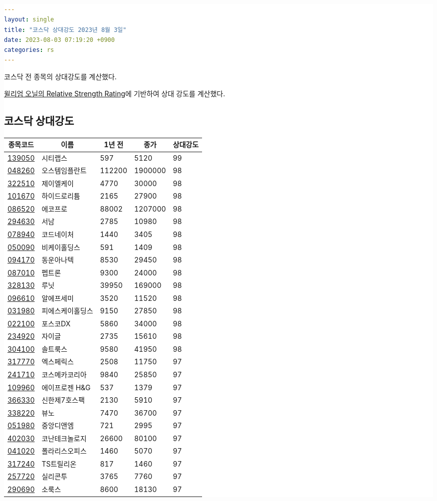 ```yaml
---
layout: single
title: "코스닥 상대강도 2023년 8월 3일"
date: 2023-08-03 07:19:20 +0900
categories: rs
---
```

코스닥 전 종목의 상대강도를 계산했다.

[윌리엄 오닐의 Relative Strength Rating](https://www.williamoneil.com/proprietary-ratings-and-rankings/)에 기반하여 상대 강도를 계산했다.

## 코스닥 상대강도

|종목코드|이름|1년 전|종가|상대강도|
|------|---|-----|--|------|
|[139050](https://finance.daum.net/quotes/A139050)|시티랩스|597|5120|99 |
|[048260](https://finance.daum.net/quotes/A048260)|오스템임플란트|112200|1900000|98 |
|[322510](https://finance.daum.net/quotes/A322510)|제이엘케이|4770|30000|98 |
|[101670](https://finance.daum.net/quotes/A101670)|하이드로리튬|2165|27900|98 |
|[086520](https://finance.daum.net/quotes/A086520)|에코프로|88002|1207000|98 |
|[294630](https://finance.daum.net/quotes/A294630)|서남|2785|10980|98 |
|[078940](https://finance.daum.net/quotes/A078940)|코드네이처|1440|3405|98 |
|[050090](https://finance.daum.net/quotes/A050090)|비케이홀딩스|591|1409|98 |
|[094170](https://finance.daum.net/quotes/A094170)|동운아나텍|8530|29450|98 |
|[087010](https://finance.daum.net/quotes/A087010)|펩트론|9300|24000|98 |
|[328130](https://finance.daum.net/quotes/A328130)|루닛|39950|169000|98 |
|[096610](https://finance.daum.net/quotes/A096610)|알에프세미|3520|11520|98 |
|[031980](https://finance.daum.net/quotes/A031980)|피에스케이홀딩스|9150|27850|98 |
|[022100](https://finance.daum.net/quotes/A022100)|포스코DX|5860|34000|98 |
|[234920](https://finance.daum.net/quotes/A234920)|자이글|2735|15610|98 |
|[304100](https://finance.daum.net/quotes/A304100)|솔트룩스|9580|41950|98 |
|[317770](https://finance.daum.net/quotes/A317770)|엑스페릭스|2508|11750|97 |
|[241710](https://finance.daum.net/quotes/A241710)|코스메카코리아|9840|25850|97 |
|[109960](https://finance.daum.net/quotes/A109960)|에이프로젠 H&G|537|1379|97 |
|[366330](https://finance.daum.net/quotes/A366330)|신한제7호스팩|2130|5910|97 |
|[338220](https://finance.daum.net/quotes/A338220)|뷰노|7470|36700|97 |
|[051980](https://finance.daum.net/quotes/A051980)|중앙디앤엠|721|2995|97 |
|[402030](https://finance.daum.net/quotes/A402030)|코난테크놀로지|26600|80100|97 |
|[041020](https://finance.daum.net/quotes/A041020)|폴라리스오피스|1460|5070|97 |
|[317240](https://finance.daum.net/quotes/A317240)|TS트릴리온|817|1460|97 |
|[257720](https://finance.daum.net/quotes/A257720)|실리콘투|3765|7760|97 |
|[290690](https://finance.daum.net/quotes/A290690)|소룩스|8600|18130|97 |